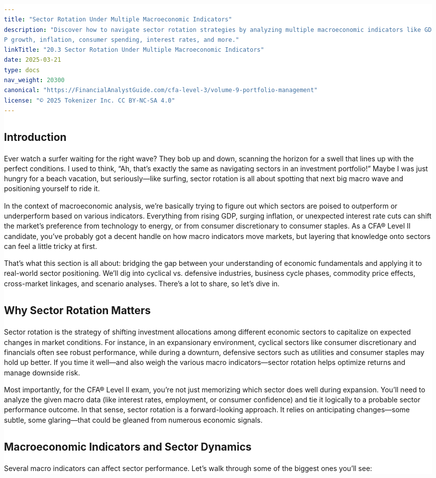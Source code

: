 ```yaml
---
title: "Sector Rotation Under Multiple Macroeconomic Indicators"
description: "Discover how to navigate sector rotation strategies by analyzing multiple macroeconomic indicators like GDP growth, inflation, consumer spending, interest rates, and more."
linkTitle: "20.3 Sector Rotation Under Multiple Macroeconomic Indicators"
date: 2025-03-21
type: docs
nav_weight: 20300
canonical: "https://FinancialAnalystGuide.com/cfa-level-3/volume-9-portfolio-management"
license: "© 2025 Tokenizer Inc. CC BY-NC-SA 4.0"
---
```


## Introduction

Ever watch a surfer waiting for the right wave? They bob up and down, scanning the horizon for a swell that lines up with the perfect conditions. I used to think, “Ah, that’s exactly the same as navigating sectors in an investment portfolio!” Maybe I was just hungry for a beach vacation, but seriously—like surfing, sector rotation is all about spotting that next big macro wave and positioning yourself to ride it. 

In the context of macroeconomic analysis, we’re basically trying to figure out which sectors are poised to outperform or underperform based on various indicators. Everything from rising GDP, surging inflation, or unexpected interest rate cuts can shift the market’s preference from technology to energy, or from consumer discretionary to consumer staples. As a CFA® Level II candidate, you’ve probably got a decent handle on how macro indicators move markets, but layering that knowledge onto sectors can feel a little tricky at first.

That’s what this section is all about: bridging the gap between your understanding of economic fundamentals and applying it to real-world sector positioning. We’ll dig into cyclical vs. defensive industries, business cycle phases, commodity price effects, cross-market linkages, and scenario analyses. There’s a lot to share, so let’s dive in.

## Why Sector Rotation Matters

Sector rotation is the strategy of shifting investment allocations among different economic sectors to capitalize on expected changes in market conditions. For instance, in an expansionary environment, cyclical sectors like consumer discretionary and financials often see robust performance, while during a downturn, defensive sectors such as utilities and consumer staples may hold up better. If you time it well—and also weigh the various macro indicators—sector rotation helps optimize returns and manage downside risk.

Most importantly, for the CFA® Level II exam, you’re not just memorizing which sector does well during expansion. You’ll need to analyze the given macro data (like interest rates, employment, or consumer confidence) and tie it logically to a probable sector performance outcome. In that sense, sector rotation is a forward-looking approach. It relies on anticipating changes—some subtle, some glaring—that could be gleaned from numerous economic signals.

## Macroeconomic Indicators and Sector Dynamics

Several macro indicators can affect sector performance. Let’s walk through some of the biggest ones you’ll see:

